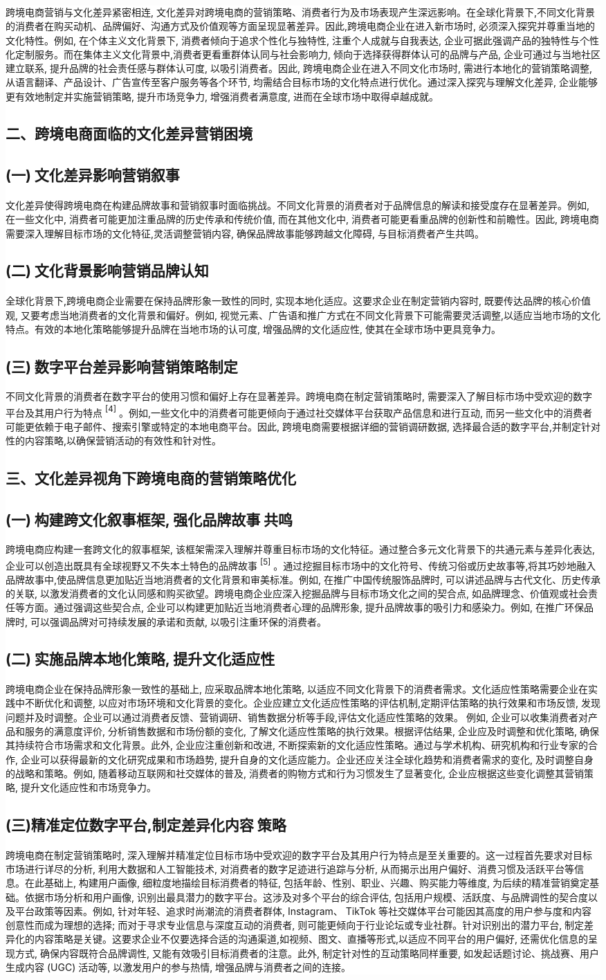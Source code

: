 跨境电商营销与文化差异紧密相连, 文化差异对跨境电商的营销策略、消费者行为及市场表现产生深远影响。在全球化背景下,不同文化背景的消费者在购买动机、品牌偏好、沟通方式及价值观等方面呈现显著差异。因此,跨境电商企业在进入新市场时, 必须深入探究并尊重当地的文化特性。例如, 在个体主义文化背景下, 消费者倾向于追求个性化与独特性, 注重个人成就与自我表达, 企业可据此强调产品的独特性与个性化定制服务。而在集体主义文化背景中,消费者更看重群体认同与社会影响力, 倾向于选择获得群体认可的品牌与产品, 企业可通过与当地社区建立联系, 提升品牌的社会责任感与群体认可度, 以吸引消费者。因此, 跨境电商企业在进入不同文化市场时, 需进行本地化的营销策略调整,从语言翻译、产品设计、广告宣传至客户服务等各个环节, 均需结合目标市场的文化特点进行优化。通过深入探究与理解文化差异, 企业能够更有效地制定并实施营销策略, 提升市场竞争力, 增强消费者满意度, 进而在全球市场中取得卓越成就。

## 二、跨境电商面临的文化差异营销困境

## (一) 文化差异影响营销叙事

文化差异使得跨境电商在构建品牌故事和营销叙事时面临挑战。不同文化背景的消费者对于品牌信息的解读和接受度存在显著差异。例如, 在一些文化中, 消费者可能更加注重品牌的历史传承和传统价值, 而在其他文化中, 消费者可能更看重品牌的创新性和前瞻性。因此, 跨境电商需要深入理解目标市场的文化特征,灵活调整营销内容, 确保品牌故事能够跨越文化障碍, 与目标消费者产生共鸣。

## (二) 文化背景影响营销品牌认知

全球化背景下,跨境电商企业需要在保持品牌形象一致性的同时, 实现本地化适应。这要求企业在制定营销内容时, 既要传达品牌的核心价值观, 又要考虑当地消费者的文化背景和偏好。例如, 视觉元素、广告语和推广方式在不同文化背景下可能需要灵活调整,以适应当地市场的文化特点。有效的本地化策略能够提升品牌在当地市场的认可度, 增强品牌的文化适应性, 使其在全球市场中更具竞争力。

## (三) 数字平台差异影响营销策略制定

不同文化背景的消费者在数字平台的使用习惯和偏好上存在显著差异。跨境电商在制定营销策略时, 需要深入了解目标市场中受欢迎的数字平台及其用户行为特点 ${}^{\left\lbrack  4\right\rbrack  }$ 。例如,一些文化中的消费者可能更倾向于通过社交媒体平台获取产品信息和进行互动, 而另一些文化中的消费者可能更依赖于电子邮件、搜索引擎或特定的本地电商平台。因此, 跨境电商需要根据详细的营销调研数据, 选择最合适的数字平台,并制定针对性的内容策略,以确保营销活动的有效性和针对性。

## 三、文化差异视角下跨境电商的营销策略优化

## (一) 构建跨文化叙事框架, 强化品牌故事 共鸣

跨境电商应构建一套跨文化的叙事框架, 该框架需深入理解并尊重目标市场的文化特征。通过整合多元文化背景下的共通元素与差异化表达, 企业可以创造出既具有全球视野又不失本土特色的品牌故事 ${}^{\lbrack 5\rbrack }$ 。通过挖掘目标市场中的文化符号、传统习俗或历史故事等,将其巧妙地融入品牌故事中,使品牌信息更加贴近当地消费者的文化背景和审美标准。例如, 在推广中国传统服饰品牌时, 可以讲述品牌与古代文化、历史传承的关联, 以激发消费者的文化认同感和购买欲望。跨境电商企业应深入挖掘品牌与目标市场文化之间的契合点, 如品牌理念、价值观或社会责任等方面。通过强调这些契合点, 企业可以构建更加贴近当地消费者心理的品牌形象, 提升品牌故事的吸引力和感染力。例如, 在推广环保品牌时, 可以强调品牌对可持续发展的承诺和贡献, 以吸引注重环保的消费者。








## (二) 实施品牌本地化策略, 提升文化适应性

跨境电商企业在保持品牌形象一致性的基础上, 应采取品牌本地化策略, 以适应不同文化背景下的消费者需求。文化适应性策略需要企业在实践中不断优化和调整, 以应对市场环境和文化背景的变化。企业应建立文化适应性策略的评估机制,定期评估策略的执行效果和市场反馈, 发现问题并及时调整。企业可以通过消费者反馈、营销调研、销售数据分析等手段,评估文化适应性策略的效果。 例如, 企业可以收集消费者对产品和服务的满意度评价, 分析销售数据和市场份额的变化, 了解文化适应性策略的执行效果。根据评估结果, 企业应及时调整和优化策略, 确保其持续符合市场需求和文化背景。此外, 企业应注重创新和改进, 不断探索新的文化适应性策略。通过与学术机构、研究机构和行业专家的合作, 企业可以获得最新的文化研究成果和市场趋势, 提升自身的文化适应能力。企业还应关注全球化趋势和消费者需求的变化, 及时调整自身的战略和策略。例如, 随着移动互联网和社交媒体的普及, 消费者的购物方式和行为习惯发生了显著变化, 企业应根据这些变化调整其营销策略, 提升文化适应性和市场竞争力。

## (三)精准定位数字平台,制定差异化内容 策略

跨境电商在制定营销策略时, 深入理解并精准定位目标市场中受欢迎的数字平台及其用户行为特点是至关重要的。这一过程首先要求对目标市场进行详尽的分析, 利用大数据和人工智能技术, 对消费者的数字足迹进行追踪与分析, 从而揭示出用户偏好、消费习惯及活跃平台等信息。在此基础上, 构建用户画像, 细粒度地描绘目标消费者的特征, 包括年龄、性别、职业、兴趣、购买能力等维度, 为后续的精准营销奠定基础。依据市场分析和用户画像, 识别出最具潜力的数字平台。这涉及对多个平台的综合评估, 包括用户规模、活跃度、与品牌调性的契合度以及平台政策等因素。例如, 针对年轻、追求时尚潮流的消费者群体, Instagram、 TikTok 等社交媒体平台可能因其高度的用户参与度和内容创意性而成为理想的选择; 而对于寻求专业信息与深度互动的消费者, 则可能更倾向于行业论坛或专业社群。针对识别出的潜力平台, 制定差异化的内容策略是关键。这要求企业不仅要选择合适的沟通渠道,如视频、图文、直播等形式,以适应不同平台的用户偏好, 还需优化信息的呈现方式, 确保内容既符合品牌调性, 又能有效吸引目标消费者的注意。此外, 制定针对性的互动策略同样重要, 如发起话题讨论、挑战赛、用户生成内容 (UGC) 活动等, 以激发用户的参与热情, 增强品牌与消费者之间的连接。
